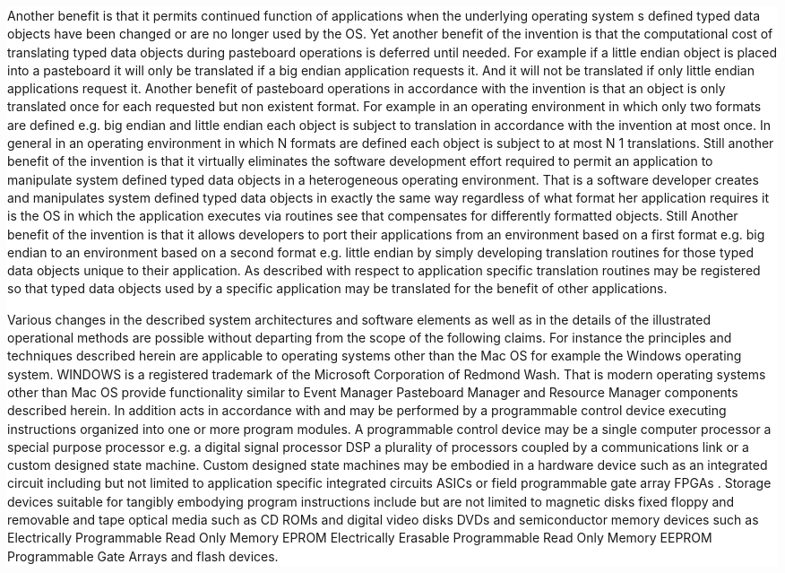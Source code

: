 Another benefit is that it permits continued function of applications when the underlying operating system s defined typed data objects have been changed or are no longer used by the OS. Yet another benefit of the invention is that the computational cost of translating typed data objects during pasteboard operations is deferred until needed. For example if a little endian object is placed into a pasteboard it will only be translated if a big endian application requests it. And it will not be translated if only little endian applications request it. Another benefit of pasteboard operations in accordance with the invention is that an object is only translated once for each requested but non existent format. For example in an operating environment in which only two formats are defined e.g. big endian and little endian each object is subject to translation in accordance with the invention at most once. In general in an operating environment in which N formats are defined each object is subject to at most N 1 translations. Still another benefit of the invention is that it virtually eliminates the software development effort required to permit an application to manipulate system defined typed data objects in a heterogeneous operating environment. That is a software developer creates and manipulates system defined typed data objects in exactly the same way regardless of what format her application requires it is the OS in which the application executes via routines see that compensates for differently formatted objects. Still Another benefit of the invention is that it allows developers to port their applications from an environment based on a first format e.g. big endian to an environment based on a second format e.g. little endian by simply developing translation routines for those typed data objects unique to their application. As described with respect to application specific translation routines may be registered so that typed data objects used by a specific application may be translated for the benefit of other applications.

Various changes in the described system architectures and software elements as well as in the details of the illustrated operational methods are possible without departing from the scope of the following claims. For instance the principles and techniques described herein are applicable to operating systems other than the Mac OS for example the Windows operating system. WINDOWS is a registered trademark of the Microsoft Corporation of Redmond Wash. That is modern operating systems other than Mac OS provide functionality similar to Event Manager Pasteboard Manager and Resource Manager components described herein. In addition acts in accordance with and may be performed by a programmable control device executing instructions organized into one or more program modules. A programmable control device may be a single computer processor a special purpose processor e.g. a digital signal processor DSP a plurality of processors coupled by a communications link or a custom designed state machine. Custom designed state machines may be embodied in a hardware device such as an integrated circuit including but not limited to application specific integrated circuits ASICs or field programmable gate array FPGAs . Storage devices suitable for tangibly embodying program instructions include but are not limited to magnetic disks fixed floppy and removable and tape optical media such as CD ROMs and digital video disks DVDs and semiconductor memory devices such as Electrically Programmable Read Only Memory EPROM Electrically Erasable Programmable Read Only Memory EEPROM Programmable Gate Arrays and flash devices.

